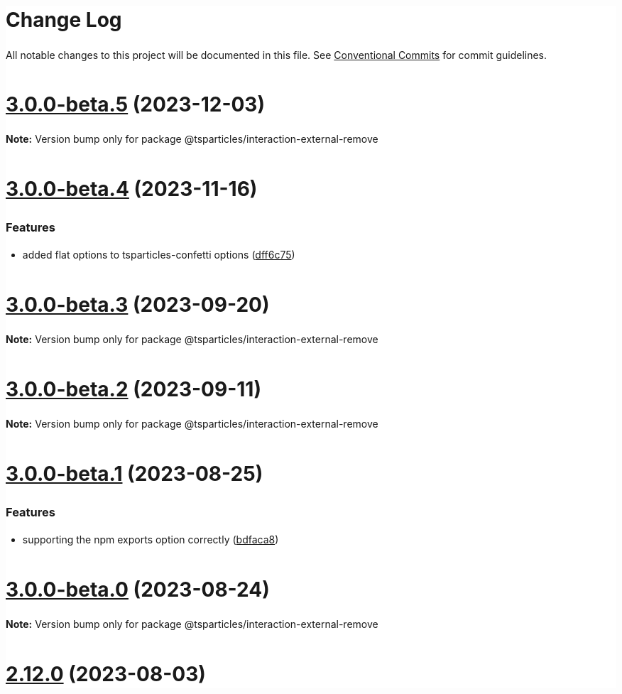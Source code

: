 # Change Log

All notable changes to this project will be documented in this file.
See [Conventional Commits](https://conventionalcommits.org) for commit guidelines.

# [3.0.0-beta.5](https://github.com/tsparticles/tsparticles/compare/v3.0.0-beta.4...v3.0.0-beta.5) (2023-12-03)

**Note:** Version bump only for package @tsparticles/interaction-external-remove

# [3.0.0-beta.4](https://github.com/tsparticles/tsparticles/compare/v3.0.0-beta.3...v3.0.0-beta.4) (2023-11-16)

### Features

-   added flat options to tsparticles-confetti options ([dff6c75](https://github.com/tsparticles/tsparticles/commit/dff6c7590c5a844e34547513637c8ad0f13a3d66))

# [3.0.0-beta.3](https://github.com/tsparticles/tsparticles/compare/v3.0.0-beta.2...v3.0.0-beta.3) (2023-09-20)

**Note:** Version bump only for package @tsparticles/interaction-external-remove

# [3.0.0-beta.2](https://github.com/tsparticles/tsparticles/compare/v3.0.0-beta.1...v3.0.0-beta.2) (2023-09-11)

**Note:** Version bump only for package @tsparticles/interaction-external-remove

# [3.0.0-beta.1](https://github.com/tsparticles/tsparticles/compare/v3.0.0-beta.0...v3.0.0-beta.1) (2023-08-25)

### Features

-   supporting the npm exports option correctly ([bdfaca8](https://github.com/tsparticles/tsparticles/commit/bdfaca8077b8a3a4b1f482cc2ae5766914dcfaf7))

# [3.0.0-beta.0](https://github.com/tsparticles/tsparticles/compare/v2.12.0...v3.0.0-beta.0) (2023-08-24)

**Note:** Version bump only for package @tsparticles/interaction-external-remove

# [2.12.0](https://github.com/tsparticles/tsparticles/compare/v2.11.1...v2.12.0) (2023-08-03)
